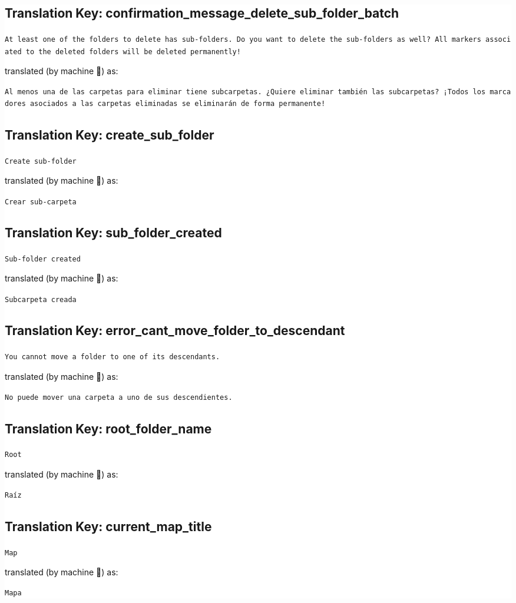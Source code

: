 
## Translation Key: confirmation_message_delete_sub_folder_batch
```
At least one of the folders to delete has sub-folders. Do you want to delete the sub-folders as well? All markers associated to the deleted folders will be deleted permanently!
```
translated (by machine 🤖) as:
```
Al menos una de las carpetas para eliminar tiene subcarpetas. ¿Quiere eliminar también las subcarpetas? ¡Todos los marcadores asociados a las carpetas eliminadas se eliminarán de forma permanente!
```


## Translation Key: create_sub_folder
```
Create sub-folder
```
translated (by machine 🤖) as:
```
Crear sub-carpeta
```


## Translation Key: sub_folder_created
```
Sub-folder created
```
translated (by machine 🤖) as:
```
Subcarpeta creada
```


## Translation Key: error_cant_move_folder_to_descendant
```
You cannot move a folder to one of its descendants.
```
translated (by machine 🤖) as:
```
No puede mover una carpeta a uno de sus descendientes.
```


## Translation Key: root_folder_name
```
Root
```
translated (by machine 🤖) as:
```
Raíz
```


## Translation Key: current_map_title
```
Map
```
translated (by machine 🤖) as:
```
Mapa
```
